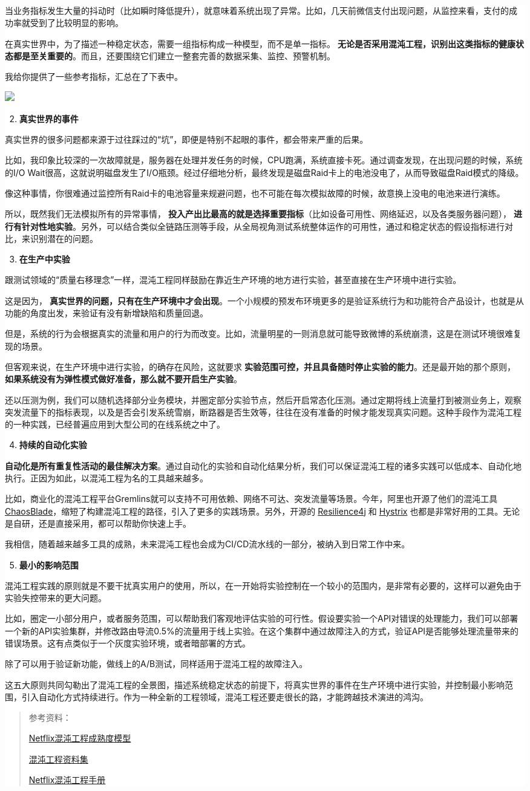 当业务指标发生大量的抖动时（比如瞬时降低提升），就意味着系统出现了异常。比如，几天前微信支付出现问题，从监控来看，支付的成功率就受到了比较明显的影响。

在真实世界中，为了描述一种稳定状态，需要一组指标构成一种模型，而不是单一指标。 **无论是否采用混沌工程，识别出这类指标的健康状态都是至关重要的**。而且，还要围绕它们建立一整套完善的数据采集、监控、预警机制。

我给你提供了一些参考指标，汇总在了下表中。

![](images/168298/68103ce85d10ebaba0a1f9278063f63d.jpg)

2. **真实世界的事件**

真实世界的很多问题都来源于过往踩过的“坑”，即便是特别不起眼的事件，都会带来严重的后果。

比如，我印象比较深的一次故障就是，服务器在处理并发任务的时候，CPU跑满，系统直接卡死。通过调查发现，在出现问题的时候，系统的I/O Wait很高，这就说明磁盘发生了I/O瓶颈。经过仔细地分析，最终发现是磁盘Raid卡上的电池没电了，从而导致磁盘Raid模式的降级。

像这种事情，你很难通过监控所有Raid卡的电池容量来规避问题，也不可能在每次模拟故障的时候，故意换上没电的电池来进行演练。

所以，既然我们无法模拟所有的异常事情， **投入产出比最高的就是选择重要指标**（比如设备可用性、网络延迟，以及各类服务器问题）， **进行有针对性地实验**。另外，可以结合类似全链路压测等手段，从全局视角测试系统整体运作的可用性，通过和稳定状态的假设指标进行对比，来识别潜在的问题。

3. **在生产中实验**

跟测试领域的“质量右移理念”一样，混沌工程同样鼓励在靠近生产环境的地方进行实验，甚至直接在生产环境中进行实验。

这是因为， **真实世界的问题，只有在生产环境中才会出现**。一个小规模的预发布环境更多的是验证系统行为和功能符合产品设计，也就是从功能的角度出发，来验证有没有新增缺陷和质量回退。

但是，系统的行为会根据真实的流量和用户的行为而改变。比如，流量明星的一则消息就可能导致微博的系统崩溃，这是在测试环境很难复现的场景。

但客观来说，在生产环境中进行实验，的确存在风险，这就要求 **实验范围可控，并且具备随时停止实验的能力**。还是最开始的那个原则， **如果系统没有为弹性模式做好准备，那么就不要开启生产实验**。

还以压测为例，我们可以随机选择部分业务模块，并圈定部分实验节点，然后开启常态化压测。通过定期将线上流量打到被测业务上，观察突发流量下的指标表现，以及是否会引发系统雪崩，断路器是否生效等，往往在没有准备的时候才能发现真实问题。这种手段作为混沌工程的一种实践，已经普遍应用到大型公司的在线系统之中了。

4. **持续的自动化实验**

**自动化是所有重复性活动的最佳解决方案**。通过自动化的实验和自动化结果分析，我们可以保证混沌工程的诸多实践可以低成本、自动化地执行。正因为如此，以混沌工程为名的工具越来越多。

比如，商业化的混沌工程平台Gremlins就可以支持不可用依赖、网络不可达、突发流量等场景。今年，阿里也开源了他们的混沌工具 [ChaosBlade](https://github.com/chaosblade-io/chaosblade)，缩短了构建混沌工程的路径，引入了更多的实践场景。另外，开源的 [Resilience4j](https://github.com/resilience4j/resilience4j) 和 [Hystrix](https://github.com/Netflix/Hystrix) 也都是非常好用的工具。无论是自研，还是直接采用，都可以帮助你快速上手。

我相信，随着越来越多工具的成熟，未来混沌工程也会成为CI/CD流水线的一部分，被纳入到日常工作中来。

5. **最小的影响范围**

混沌工程实践的原则就是不要干扰真实用户的使用，所以，在一开始将实验控制在一个较小的范围内，是非常有必要的，这样可以避免由于实验失控带来的更大问题。

比如，圈定一小部分用户，或者服务范围，可以帮助我们客观地评估实验的可行性。假设要实验一个API对错误的处理能力，我们可以部署一个新的API实验集群，并修改路由导流0.5%的流量用于线上实验。在这个集群中通过故障注入的方式，验证API是否能够处理流量带来的错误场景。这有点类似于一个灰度实验环境，或者暗部署的方式。

除了可以用于验证新功能，做线上的A/B测试，同样适用于混沌工程的故障注入。

这五大原则共同勾勒出了混沌工程的全景图，描述系统稳定状态的前提下，将真实世界的事件在生产环境中进行实验，并控制最小影响范围，引入自动化方式持续进行。作为一种全新的工程领域，混沌工程还要走很长的路，才能跨越技术演进的鸿沟。

> 参考资料：
>
> [Netflix混沌工程成熟度模型](https://www.infoq.cn/article/M3EktXxYGRYYm*t5vKga)
>
> [混沌工程资料集](https://github.com/dastergon/awesome-chaos-engineering)
>
> [Netflix混沌工程手册](https://www.oreilly.com/library/view/chaos-engineering/9781491988459/)
